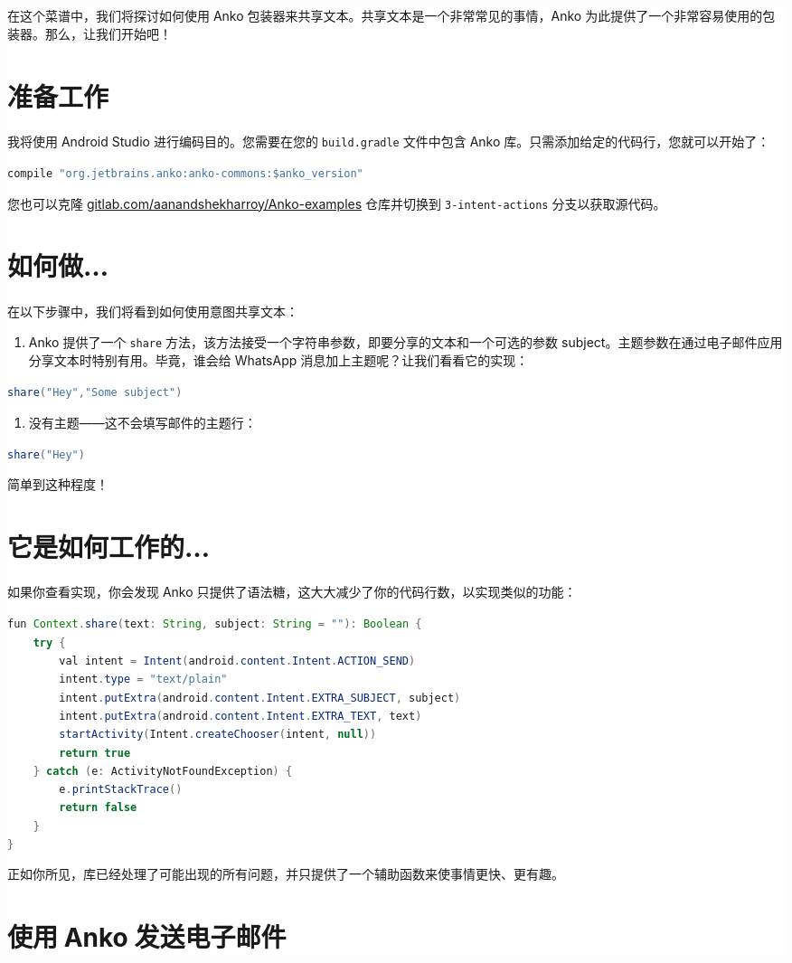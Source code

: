 在这个菜谱中，我们将探讨如何使用 Anko 包装器来共享文本。共享文本是一个非常常见的事情，Anko 为此提供了一个非常容易使用的包装器。那么，让我们开始吧！

# 准备工作

我将使用 Android Studio 进行编码目的。您需要在您的 `build.gradle` 文件中包含 Anko 库。只需添加给定的代码行，您就可以开始了：

```java
compile "org.jetbrains.anko:anko-commons:$anko_version"
```

您也可以克隆 [gitlab.com/aanandshekharroy/Anko-examples](https://gitlab.com/aanandshekharroy/Anko-examples) 仓库并切换到 `3-intent-actions` 分支以获取源代码。

# 如何做…

在以下步骤中，我们将看到如何使用意图共享文本：

1.  Anko 提供了一个 `share` 方法，该方法接受一个字符串参数，即要分享的文本和一个可选的参数 subject。主题参数在通过电子邮件应用分享文本时特别有用。毕竟，谁会给 WhatsApp 消息加上主题呢？让我们看看它的实现：

```java
share("Hey","Some subject")
```

1.  没有主题——这不会填写邮件的主题行：

```java
share("Hey")
```

简单到这种程度！

# 它是如何工作的…

如果你查看实现，你会发现 Anko 只提供了语法糖，这大大减少了你的代码行数，以实现类似的功能：

```java
fun Context.share(text: String, subject: String = ""): Boolean {
    try {
        val intent = Intent(android.content.Intent.ACTION_SEND)
        intent.type = "text/plain"
        intent.putExtra(android.content.Intent.EXTRA_SUBJECT, subject)
        intent.putExtra(android.content.Intent.EXTRA_TEXT, text)
        startActivity(Intent.createChooser(intent, null))
        return true
    } catch (e: ActivityNotFoundException) {
        e.printStackTrace()
        return false
    }
}
```

正如你所见，库已经处理了可能出现的所有问题，并只提供了一个辅助函数来使事情更快、更有趣。

# 使用 Anko 发送电子邮件

